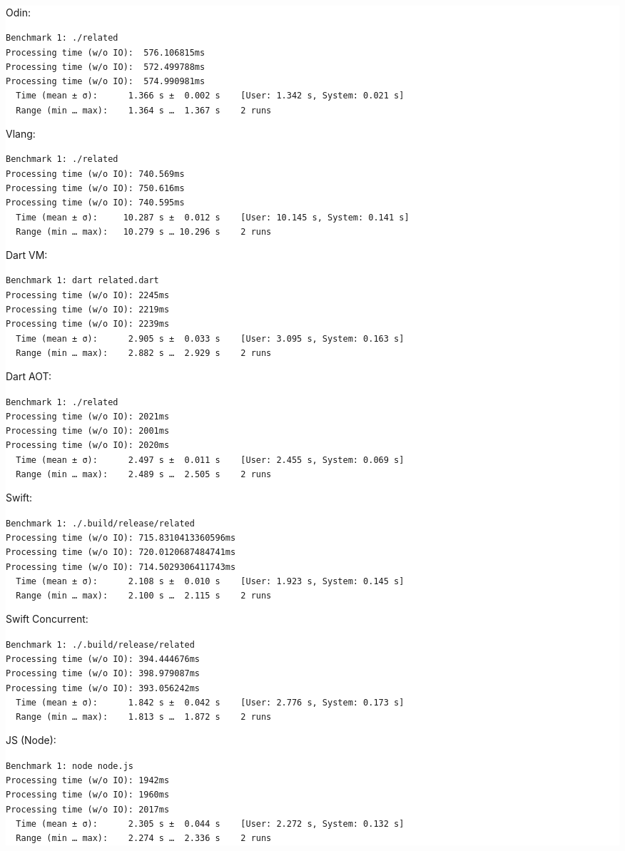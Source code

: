 Odin:

	Benchmark 1: ./related
	Processing time (w/o IO):  576.106815ms
	Processing time (w/o IO):  572.499788ms
	Processing time (w/o IO):  574.990981ms
	  Time (mean ± σ):      1.366 s ±  0.002 s    [User: 1.342 s, System: 0.021 s]
	  Range (min … max):    1.364 s …  1.367 s    2 runs
	 
Vlang:

	Benchmark 1: ./related
	Processing time (w/o IO): 740.569ms
	Processing time (w/o IO): 750.616ms
	Processing time (w/o IO): 740.595ms
	  Time (mean ± σ):     10.287 s ±  0.012 s    [User: 10.145 s, System: 0.141 s]
	  Range (min … max):   10.279 s … 10.296 s    2 runs
	 
Dart VM:

	Benchmark 1: dart related.dart
	Processing time (w/o IO): 2245ms
	Processing time (w/o IO): 2219ms
	Processing time (w/o IO): 2239ms
	  Time (mean ± σ):      2.905 s ±  0.033 s    [User: 3.095 s, System: 0.163 s]
	  Range (min … max):    2.882 s …  2.929 s    2 runs
	 
Dart AOT:

	Benchmark 1: ./related
	Processing time (w/o IO): 2021ms
	Processing time (w/o IO): 2001ms
	Processing time (w/o IO): 2020ms
	  Time (mean ± σ):      2.497 s ±  0.011 s    [User: 2.455 s, System: 0.069 s]
	  Range (min … max):    2.489 s …  2.505 s    2 runs
	 
Swift:

	Benchmark 1: ./.build/release/related
	Processing time (w/o IO): 715.8310413360596ms
	Processing time (w/o IO): 720.0120687484741ms
	Processing time (w/o IO): 714.5029306411743ms
	  Time (mean ± σ):      2.108 s ±  0.010 s    [User: 1.923 s, System: 0.145 s]
	  Range (min … max):    2.100 s …  2.115 s    2 runs
	 
Swift Concurrent:

	Benchmark 1: ./.build/release/related
	Processing time (w/o IO): 394.444676ms
	Processing time (w/o IO): 398.979087ms
	Processing time (w/o IO): 393.056242ms
	  Time (mean ± σ):      1.842 s ±  0.042 s    [User: 2.776 s, System: 0.173 s]
	  Range (min … max):    1.813 s …  1.872 s    2 runs
	 
JS (Node):

	Benchmark 1: node node.js
	Processing time (w/o IO): 1942ms
	Processing time (w/o IO): 1960ms
	Processing time (w/o IO): 2017ms
	  Time (mean ± σ):      2.305 s ±  0.044 s    [User: 2.272 s, System: 0.132 s]
	  Range (min … max):    2.274 s …  2.336 s    2 runs
	 